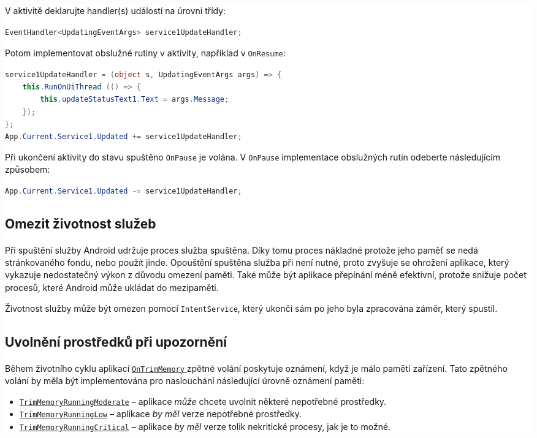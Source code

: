 V aktivitě deklarujte handler(s) událostí na úrovni třídy:

```csharp
EventHandler<UpdatingEventArgs> service1UpdateHandler;
```

Potom implementovat obslužné rutiny v aktivity, například v `OnResume`:

```csharp
service1UpdateHandler = (object s, UpdatingEventArgs args) => {
    this.RunOnUiThread (() => {
        this.updateStatusText1.Text = args.Message;
    });
};
App.Current.Service1.Updated += service1UpdateHandler;
```

Při ukončení aktivity do stavu spuštěno `OnPause` je volána. V `OnPause` implementace obslužných rutin odeberte následujícím způsobem:

```csharp
App.Current.Service1.Updated -= service1UpdateHandler;
```

<a name="limitservices" />

## <a name="limit-the-lifespan-of-services"></a>Omezit životnost služeb

Při spuštění služby Android udržuje proces služba spuštěna. Díky tomu proces nákladné protože jeho paměť se nedá stránkovaného fondu, nebo použít jinde. Opouštění spuštěna služba při není nutné, proto zvyšuje se ohrožení aplikace, který vykazuje nedostatečný výkon z důvodu omezení paměti. Také může být aplikace přepínání méně efektivní, protože snižuje počet procesů, které Android může ukládat do mezipaměti.

Životnost služby může být omezen pomocí `IntentService`, který ukončí sám po jeho byla zpracována záměr, který spustil.

<a name="releaseresources" />

## <a name="release-resources-when-notified"></a>Uvolnění prostředků při upozornění

Během životního cyklu aplikací [ `OnTrimMemory` ](https://developer.xamarin.com/api/member/Android.App.Activity.OnTrimMemory/p/Android.Content.TrimMemory/) zpětné volání poskytuje oznámení, když je málo paměti zařízení. Tato zpětného volání by měla být implementována pro naslouchání následující úrovně oznámení paměti:

- [`TrimMemoryRunningModerate`](https://developer.xamarin.com/api/field/Android.Content.ComponentCallbacks2.TrimMemoryRunningModerate/) – aplikace *může* chcete uvolnit některé nepotřebné prostředky.
- [`TrimMemoryRunningLow`](https://developer.xamarin.com/api/field/Android.Content.ComponentCallbacks2.TrimMemoryRunningLow/) – aplikace *by měl* verze nepotřebné prostředky.
- [`TrimMemoryRunningCritical`](https://developer.xamarin.com/api/field/Android.Content.ComponentCallbacks2.TrimMemoryRunningCritical/) – aplikace *by měl* verze tolik nekritické procesy, jak je to možné.
